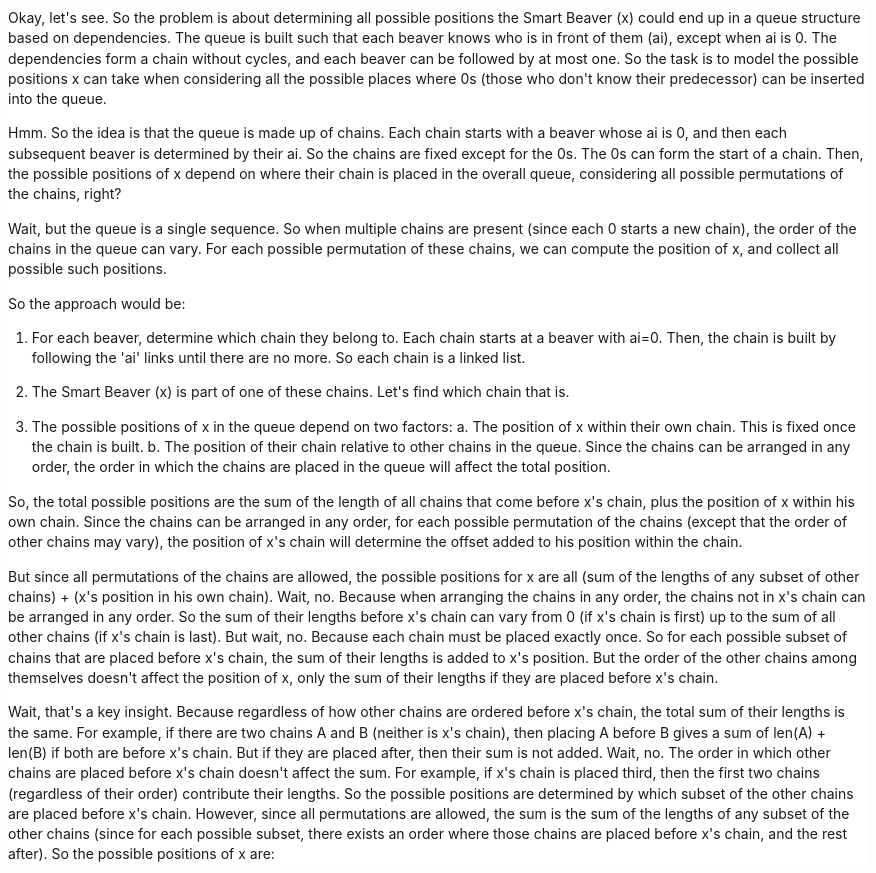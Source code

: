 <think>
Okay, let's see. So the problem is about determining all possible positions the Smart Beaver (x) could end up in a queue structure based on dependencies. The queue is built such that each beaver knows who is in front of them (ai), except when ai is 0. The dependencies form a chain without cycles, and each beaver can be followed by at most one. So the task is to model the possible positions x can take when considering all the possible places where 0s (those who don't know their predecessor) can be inserted into the queue.

Hmm. So the idea is that the queue is made up of chains. Each chain starts with a beaver whose ai is 0, and then each subsequent beaver is determined by their ai. So the chains are fixed except for the 0s. The 0s can form the start of a chain. Then, the possible positions of x depend on where their chain is placed in the overall queue, considering all possible permutations of the chains, right?

Wait, but the queue is a single sequence. So when multiple chains are present (since each 0 starts a new chain), the order of the chains in the queue can vary. For each possible permutation of these chains, we can compute the position of x, and collect all possible such positions.

So the approach would be:

1. For each beaver, determine which chain they belong to. Each chain starts at a beaver with ai=0. Then, the chain is built by following the 'ai' links until there are no more. So each chain is a linked list.

2. The Smart Beaver (x) is part of one of these chains. Let's find which chain that is.

3. The possible positions of x in the queue depend on two factors:
   a. The position of x within their own chain. This is fixed once the chain is built.
   b. The position of their chain relative to other chains in the queue. Since the chains can be arranged in any order, the order in which the chains are placed in the queue will affect the total position.

So, the total possible positions are the sum of the length of all chains that come before x's chain, plus the position of x within his own chain. Since the chains can be arranged in any order, for each possible permutation of the chains (except that the order of other chains may vary), the position of x's chain will determine the offset added to his position within the chain.

But since all permutations of the chains are allowed, the possible positions for x are all (sum of the lengths of any subset of other chains) + (x's position in his own chain). Wait, no. Because when arranging the chains in any order, the chains not in x's chain can be arranged in any order. So the sum of their lengths before x's chain can vary from 0 (if x's chain is first) up to the sum of all other chains (if x's chain is last). But wait, no. Because each chain must be placed exactly once. So for each possible subset of chains that are placed before x's chain, the sum of their lengths is added to x's position. But the order of the other chains among themselves doesn't affect the position of x, only the sum of their lengths if they are placed before x's chain.

Wait, that's a key insight. Because regardless of how other chains are ordered before x's chain, the total sum of their lengths is the same. For example, if there are two chains A and B (neither is x's chain), then placing A before B gives a sum of len(A) + len(B) if both are before x's chain. But if they are placed after, then their sum is not added. Wait, no. The order in which other chains are placed before x's chain doesn't affect the sum. For example, if x's chain is placed third, then the first two chains (regardless of their order) contribute their lengths. So the possible positions are determined by which subset of the other chains are placed before x's chain. However, since all permutations are allowed, the sum is the sum of the lengths of any subset of the other chains (since for each possible subset, there exists an order where those chains are placed before x's chain, and the rest after). So the possible positions of x are:
